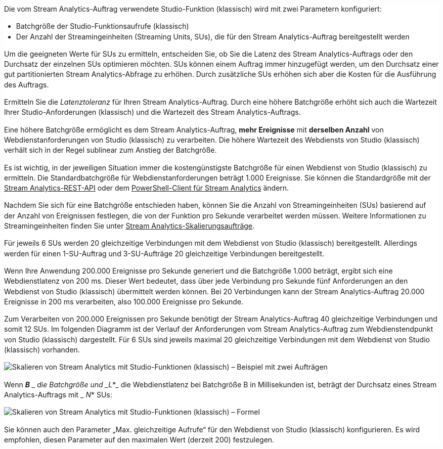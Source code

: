 Die vom Stream Analytics-Auftrag verwendete Studio-Funktion (klassisch) wird mit zwei Parametern konfiguriert:

* Batchgröße der Studio-Funktionsaufrufe (klassisch)
* Der Anzahl der Streamingeinheiten (Streaming Units, SUs), die für den Stream Analytics-Auftrag bereitgestellt werden

Um die geeigneten Werte für SUs zu ermitteln, entscheiden Sie, ob Sie die Latenz des Stream Analytics-Auftrags oder den Durchsatz der einzelnen SUs optimieren möchten. SUs können einem Auftrag immer hinzugefügt werden, um den Durchsatz einer gut partitionierten Stream Analytics-Abfrage zu erhöhen. Durch zusätzliche SUs erhöhen sich aber die Kosten für die Ausführung des Auftrags.

Ermitteln Sie die *Latenztoleranz* für Ihren Stream Analytics-Auftrag. Durch eine höhere Batchgröße erhöht sich auch die Wartezeit Ihrer Studio-Anforderungen (klassisch) und die Wartezeit des Stream Analytics-Auftrags.

Eine höhere Batchgröße ermöglicht es dem Stream Analytics-Auftrag, **mehr Ereignisse** mit **derselben Anzahl** von Webdienstanforderungen von Studio (klassisch) zu verarbeiten. Die höhere Wartezeit des Webdiensts von Studio (klassisch) verhält sich in der Regel sublinear zum Anstieg der Batchgröße. 

Es ist wichtig, in der jeweiligen Situation immer die kostengünstigste Batchgröße für einen Webdienst von Studio (klassisch) zu ermitteln. Die Standardbatchgröße für Webdienstanforderungen beträgt 1.000 Ereignisse. Sie können die Standardgröße mit der [Stream Analytics-REST-API](/previous-versions/azure/mt653706(v=azure.100) "Stream Analytics-REST-API") oder dem [PowerShell-Client für Stream Analytics](stream-analytics-monitor-and-manage-jobs-use-powershell.md) ändern.

Nachdem Sie sich für eine Batchgröße entschieden haben, können Sie die Anzahl von Streamingeinheiten (SUs) basierend auf der Anzahl von Ereignissen festlegen, die von der Funktion pro Sekunde verarbeitet werden müssen. Weitere Informationen zu Streamingeinheiten finden Sie unter [Stream Analytics-Skalierungsaufträge](stream-analytics-scale-jobs.md).

Für jeweils 6 SUs werden 20 gleichzeitige Verbindungen mit dem Webdienst von Studio (klassisch) bereitgestellt. Allerdings werden für einen 1-SU-Auftrag und 3-SU-Aufträge 20 gleichzeitige Verbindungen bereitgestellt.  

Wenn Ihre Anwendung 200.000 Ereignisse pro Sekunde generiert und die Batchgröße 1.000 beträgt, ergibt sich eine Webdienstlatenz von 200 ms. Dieser Wert bedeutet, dass über jede Verbindung pro Sekunde fünf Anforderungen an den Webdienst von Studio (klassisch) übermittelt werden können. Bei 20 Verbindungen kann der Stream Analytics-Auftrag 20.000 Ereignisse in 200 ms verarbeiten, also 100.000 Ereignisse pro Sekunde.

Zum Verarbeiten von 200.000 Ereignissen pro Sekunde benötigt der Stream Analytics-Auftrag 40 gleichzeitige Verbindungen und somit 12 SUs. Im folgenden Diagramm ist der Verlauf der Anforderungen vom Stream Analytics-Auftrag zum Webdienstendpunkt von Studio (klassisch) dargestellt. Für 6 SUs sind jeweils maximal 20 gleichzeitige Verbindungen mit dem Webdienst von Studio (klassisch) vorhanden.

![Skalieren von Stream Analytics mit Studio-Funktionen (klassisch) – Beispiel mit zwei Aufträgen](./media/stream-analytics-scale-with-ml-functions/stream-analytics-scale-with-ml-functions-00.png "Skalieren von Stream Analytics mit Studio-Funktionen (klassisch) – Beispiel mit zwei Aufträgen")

Wenn ***B** _ die Batchgröße und _*_L_*_ die Webdienstlatenz bei Batchgröße B in Millisekunden ist, beträgt der Durchsatz eines Stream Analytics-Auftrags mit _ *_N_** SUs:

![Skalieren von Stream Analytics mit Studio-Funktionen (klassisch) – Formel](./media/stream-analytics-scale-with-ml-functions/stream-analytics-scale-with-ml-functions-02.png "Skalieren von Stream Analytics mit Studio-Funktionen (klassisch) – Formel")

Sie können auch den Parameter „Max. gleichzeitige Aufrufe“ für den Webdienst von Studio (klassisch) konfigurieren. Es wird empfohlen, diesen Parameter auf den maximalen Wert (derzeit 200) festzulegen.

